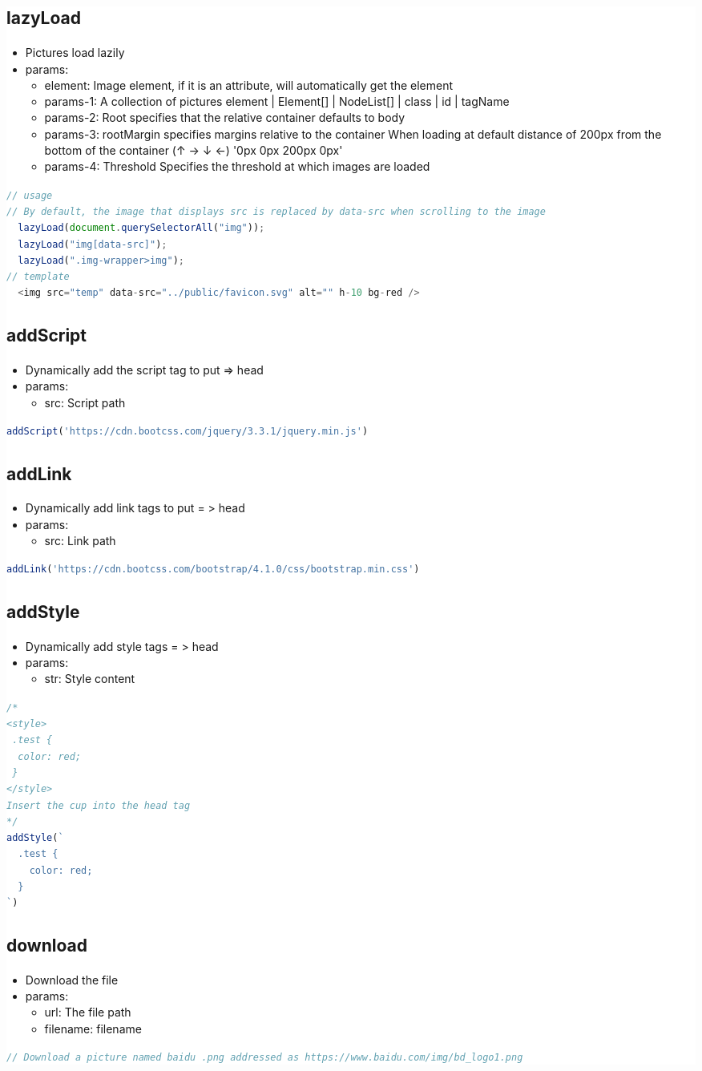 ## lazyLoad
- Pictures load lazily
- params:
  - element: Image element, if it is an attribute, will automatically get the element
  - params-1: A collection of pictures element | Element[] | NodeList[] | class | id | tagName 
  - params-2: Root specifies that the relative container defaults to body 
  - params-3: rootMargin specifies margins relative to the container When loading at default distance of 200px from the bottom of the container (↑ → ↓ ←) '0px 0px 200px 0px' 
  - params-4: Threshold Specifies the threshold at which images are loaded
```javascript
// usage
// By default, the image that displays src is replaced by data-src when scrolling to the image
  lazyLoad(document.querySelectorAll("img"));
  lazyLoad("img[data-src]");
  lazyLoad(".img-wrapper>img");
// template
  <img src="temp" data-src="../public/favicon.svg" alt="" h-10 bg-red />
```

## addScript
- Dynamically add the script tag to put => head
- params:
  - src: Script path
```javascript
addScript('https://cdn.bootcss.com/jquery/3.3.1/jquery.min.js')
```

## addLink
- Dynamically add link tags to put = > head
- params:
  - src: Link path
```javascript
addLink('https://cdn.bootcss.com/bootstrap/4.1.0/css/bootstrap.min.css')
```

## addStyle
- Dynamically add style tags = > head
- params:
  - str: Style content
```javascript
/* 
<style>
 .test {
  color: red;
 }
</style>
Insert the cup into the head tag
*/
addStyle(`
  .test {
    color: red;
  }
`)
```
## download
- Download the file
- params:
  - url: The file path
  - filename: filename
```javascript
// Download a picture named baidu .png addressed as https://www.baidu.com/img/bd_logo1.png
```